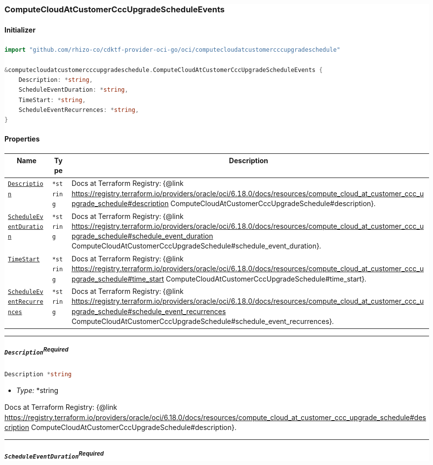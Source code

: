 ### ComputeCloudAtCustomerCccUpgradeScheduleEvents <a name="ComputeCloudAtCustomerCccUpgradeScheduleEvents" id="rhizo-co-terraform-provider-oci.computeCloudAtCustomerCccUpgradeSchedule.ComputeCloudAtCustomerCccUpgradeScheduleEvents"></a>

#### Initializer <a name="Initializer" id="rhizo-co-terraform-provider-oci.computeCloudAtCustomerCccUpgradeSchedule.ComputeCloudAtCustomerCccUpgradeScheduleEvents.Initializer"></a>

```go
import "github.com/rhizo-co/cdktf-provider-oci-go/oci/computecloudatcustomercccupgradeschedule"

&computecloudatcustomercccupgradeschedule.ComputeCloudAtCustomerCccUpgradeScheduleEvents {
	Description: *string,
	ScheduleEventDuration: *string,
	TimeStart: *string,
	ScheduleEventRecurrences: *string,
}
```

#### Properties <a name="Properties" id="Properties"></a>

| **Name** | **Type** | **Description** |
| --- | --- | --- |
| <code><a href="#rhizo-co-terraform-provider-oci.computeCloudAtCustomerCccUpgradeSchedule.ComputeCloudAtCustomerCccUpgradeScheduleEvents.property.description">Description</a></code> | <code>*string</code> | Docs at Terraform Registry: {@link https://registry.terraform.io/providers/oracle/oci/6.18.0/docs/resources/compute_cloud_at_customer_ccc_upgrade_schedule#description ComputeCloudAtCustomerCccUpgradeSchedule#description}. |
| <code><a href="#rhizo-co-terraform-provider-oci.computeCloudAtCustomerCccUpgradeSchedule.ComputeCloudAtCustomerCccUpgradeScheduleEvents.property.scheduleEventDuration">ScheduleEventDuration</a></code> | <code>*string</code> | Docs at Terraform Registry: {@link https://registry.terraform.io/providers/oracle/oci/6.18.0/docs/resources/compute_cloud_at_customer_ccc_upgrade_schedule#schedule_event_duration ComputeCloudAtCustomerCccUpgradeSchedule#schedule_event_duration}. |
| <code><a href="#rhizo-co-terraform-provider-oci.computeCloudAtCustomerCccUpgradeSchedule.ComputeCloudAtCustomerCccUpgradeScheduleEvents.property.timeStart">TimeStart</a></code> | <code>*string</code> | Docs at Terraform Registry: {@link https://registry.terraform.io/providers/oracle/oci/6.18.0/docs/resources/compute_cloud_at_customer_ccc_upgrade_schedule#time_start ComputeCloudAtCustomerCccUpgradeSchedule#time_start}. |
| <code><a href="#rhizo-co-terraform-provider-oci.computeCloudAtCustomerCccUpgradeSchedule.ComputeCloudAtCustomerCccUpgradeScheduleEvents.property.scheduleEventRecurrences">ScheduleEventRecurrences</a></code> | <code>*string</code> | Docs at Terraform Registry: {@link https://registry.terraform.io/providers/oracle/oci/6.18.0/docs/resources/compute_cloud_at_customer_ccc_upgrade_schedule#schedule_event_recurrences ComputeCloudAtCustomerCccUpgradeSchedule#schedule_event_recurrences}. |

---

##### `Description`<sup>Required</sup> <a name="Description" id="rhizo-co-terraform-provider-oci.computeCloudAtCustomerCccUpgradeSchedule.ComputeCloudAtCustomerCccUpgradeScheduleEvents.property.description"></a>

```go
Description *string
```

- *Type:* *string

Docs at Terraform Registry: {@link https://registry.terraform.io/providers/oracle/oci/6.18.0/docs/resources/compute_cloud_at_customer_ccc_upgrade_schedule#description ComputeCloudAtCustomerCccUpgradeSchedule#description}.

---

##### `ScheduleEventDuration`<sup>Required</sup> <a name="ScheduleEventDuration" id="rhizo-co-terraform-provider-oci.computeCloudAtCustomerCccUpgradeSchedule.ComputeCloudAtCustomerCccUpgradeScheduleEvents.property.scheduleEventDuration"></a>
